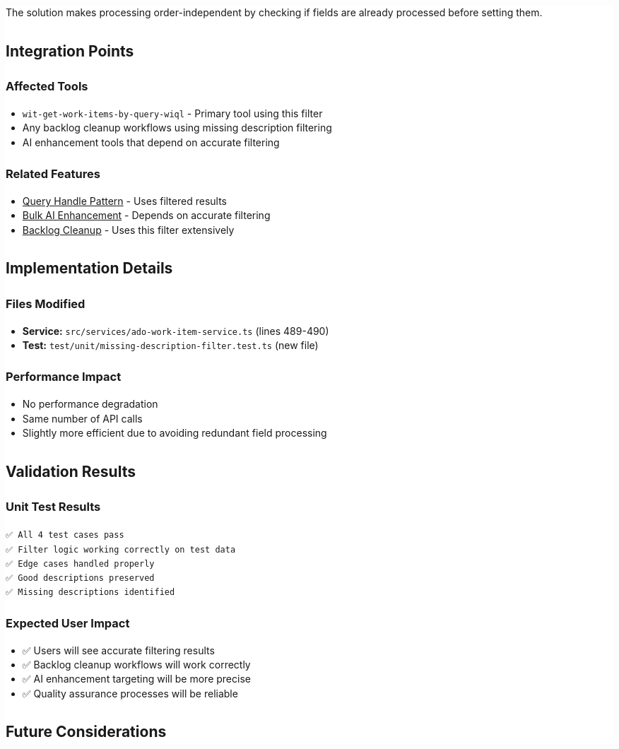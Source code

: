 The solution makes processing order-independent by checking if fields are already processed before setting them.

## Integration Points

### Affected Tools

- `wit-get-work-items-by-query-wiql` - Primary tool using this filter
- Any backlog cleanup workflows using missing description filtering
- AI enhancement tools that depend on accurate filtering

### Related Features

- [Query Handle Pattern](./query-handle-pattern.md) - Uses filtered results
- [Bulk AI Enhancement](./bulk-ai-enhancement.md) - Depends on accurate filtering
- [Backlog Cleanup](../guides/WIQL_BEST_PRACTICES.md) - Uses this filter extensively

## Implementation Details

### Files Modified

- **Service:** `src/services/ado-work-item-service.ts` (lines 489-490)
- **Test:** `test/unit/missing-description-filter.test.ts` (new file)

### Performance Impact

- No performance degradation
- Same number of API calls
- Slightly more efficient due to avoiding redundant field processing

## Validation Results

### Unit Test Results

```
✅ All 4 test cases pass
✅ Filter logic working correctly on test data
✅ Edge cases handled properly
✅ Good descriptions preserved
✅ Missing descriptions identified
```

### Expected User Impact

- ✅ Users will see accurate filtering results
- ✅ Backlog cleanup workflows will work correctly
- ✅ AI enhancement targeting will be more precise
- ✅ Quality assurance processes will be reliable

## Future Considerations
